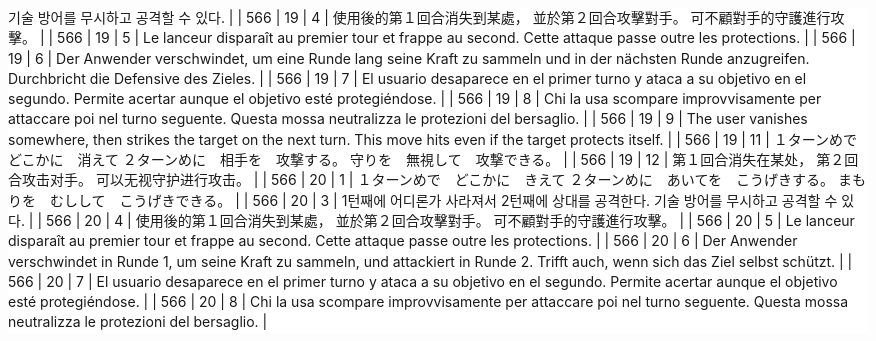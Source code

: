 기술 방어를 무시하고 공격할 수 있다.                                                                                                                                |
| 566     | 19               | 4           | 使用後的第１回合消失到某處，
並於第２回合攻擊對手。
可不顧對手的守護進行攻擊。                                                                                                                                           |
| 566     | 19               | 5           | Le lanceur disparaît au premier tour et frappe au second.
Cette attaque passe outre les protections.                                                                               |
| 566     | 19               | 6           | Der Anwender verschwindet, um eine Runde lang
seine Kraft zu sammeln und in der nächsten Runde
anzugreifen. Durchbricht die Defensive des Zieles.                                  |
| 566     | 19               | 7           | El usuario desaparece en el primer turno y ataca a 
su objetivo en el segundo. Permite acertar aunque 
el objetivo esté protegiéndose.                                             |
| 566     | 19               | 8           | Chi la usa scompare improvvisamente per attaccare
poi nel turno seguente. Questa mossa neutralizza
le protezioni del bersaglio.                                                    |
| 566     | 19               | 9           | The user vanishes somewhere, then strikes the
target on the next turn. This move hits even if the
target protects itself.                                                          |
| 566     | 19               | 11          | １ターンめで　どこかに　消えて
２ターンめに　相手を　攻撃する。
守りを　無視して　攻撃できる。                                                                                                                                   |
| 566     | 19               | 12          | 第１回合消失在某处，
第２回合攻击对手。
可以无视守护进行攻击。                                                                                                                                                   |
| 566     | 20               | 1           | １ターンめで　どこかに　きえて
２ターンめに　あいてを　こうげきする。
まもりを　むしして　こうげきできる。                                                                                                                             |
| 566     | 20               | 3           | 1턴째에 어디론가 사라져서
2턴째에 상대를 공격한다.
기술 방어를 무시하고 공격할 수 있다.                                                                                                                                |
| 566     | 20               | 4           | 使用後的第１回合消失到某處，
並於第２回合攻擊對手。
可不顧對手的守護進行攻擊。                                                                                                                                           |
| 566     | 20               | 5           | Le lanceur disparaît au premier tour et frappe au second.
Cette attaque passe outre les protections.                                                                               |
| 566     | 20               | 6           | Der Anwender verschwindet in Runde 1, um seine Kraft
zu sammeln, und attackiert in Runde 2. Trifft auch,
wenn sich das Ziel selbst schützt.                                        |
| 566     | 20               | 7           | El usuario desaparece en el primer turno y ataca a su
objetivo en el segundo. Permite acertar aunque el
objetivo esté protegiéndose.                                               |
| 566     | 20               | 8           | Chi la usa scompare improvvisamente per attaccare
poi nel turno seguente. Questa mossa neutralizza
le protezioni del bersaglio.                                                    |